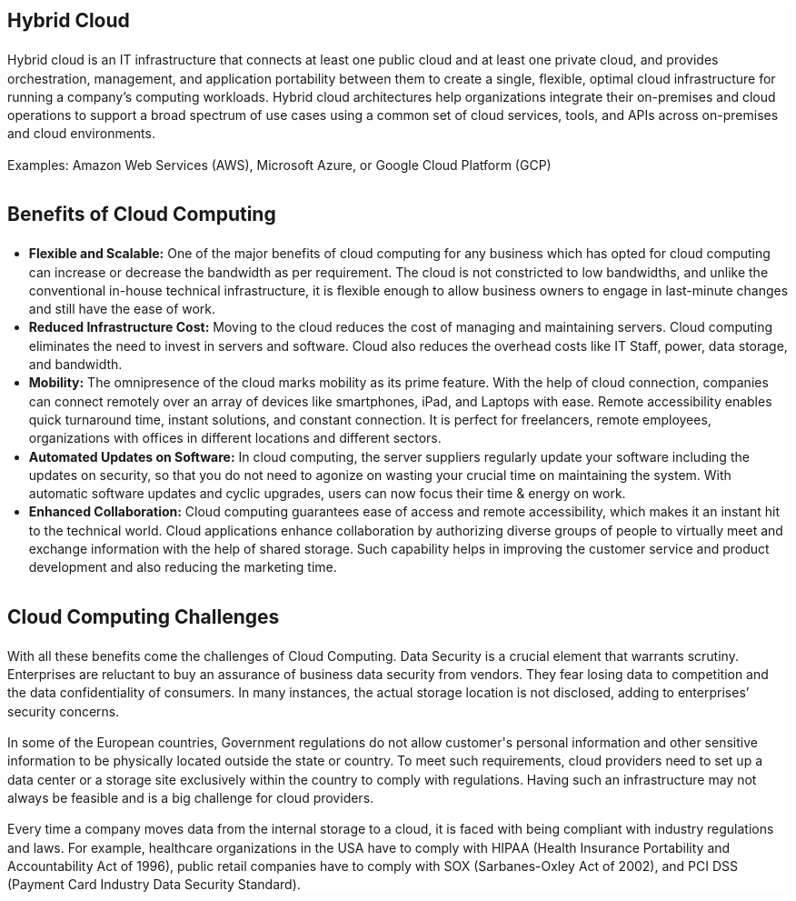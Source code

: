 ## Hybrid Cloud

Hybrid cloud is an IT infrastructure that connects at least one public cloud and at least one private cloud, and provides orchestration, management, and application portability between them to create a single, flexible, optimal cloud infrastructure for running a company’s computing workloads. Hybrid cloud architectures help organizations integrate their on-premises and cloud operations to support a broad spectrum of use cases using a common set of cloud services, tools, and APIs across on-premises and cloud environments.

Examples: Amazon Web Services (AWS), Microsoft Azure, or Google Cloud Platform (GCP)

## Benefits of Cloud Computing

- **Flexible and Scalable:** One of the major benefits of cloud computing for any business which has opted for cloud computing can increase or decrease the bandwidth as per requirement. The cloud is not constricted to low bandwidths, and unlike the conventional in-house technical infrastructure, it is flexible enough to allow business owners to engage in last-minute changes and still have the ease of work.
- **Reduced Infrastructure Cost:** Moving to the cloud reduces the cost of managing and maintaining servers. Cloud computing eliminates the need to invest in servers and software. Cloud also reduces the overhead costs like IT Staff, power, data storage, and bandwidth.
- **Mobility:** The omnipresence of the cloud marks mobility as its prime feature. With the help of cloud connection, companies can connect remotely over an array of devices like smartphones, iPad, and Laptops with ease. Remote accessibility enables quick turnaround time, instant solutions, and constant connection. It is perfect for freelancers, remote employees, organizations with offices in different locations and different sectors.
- **Automated Updates on Software:** In cloud computing, the server suppliers regularly update your software including the updates on security, so that you do not need to agonize on wasting your crucial time on maintaining the system. With automatic software updates and cyclic upgrades, users can now focus their time & energy on work.
- **Enhanced Collaboration:**  Cloud computing guarantees ease of access and remote accessibility, which makes it an instant hit to the technical world. Cloud applications enhance collaboration by authorizing diverse groups of people to virtually meet and exchange information with the help of shared storage. Such capability helps in improving the customer service and product development and also reducing the marketing time.

## Cloud Computing Challenges

With all these benefits come the challenges of Cloud Computing. Data Security is a crucial element that warrants scrutiny. Enterprises are reluctant to buy an assurance of business data security from vendors. They fear losing data to competition and the data confidentiality of consumers. In many instances, the actual storage location is not disclosed, adding to enterprises’ security concerns.

In some of the European countries, Government regulations do not allow customer's personal information and other sensitive information to be physically located outside the state or country. To meet such requirements, cloud providers need to set up a data center or a storage site exclusively within the country to comply with regulations. Having such an infrastructure may not always be feasible and is a big challenge for cloud providers.

Every time a company moves data from the internal storage to a cloud, it is faced with being compliant with industry regulations and laws. For example, healthcare organizations in the USA have to comply with HIPAA (Health Insurance Portability and Accountability Act of 1996), public retail companies have to comply with SOX (Sarbanes-Oxley Act of 2002), and PCI DSS (Payment Card Industry Data Security Standard).

